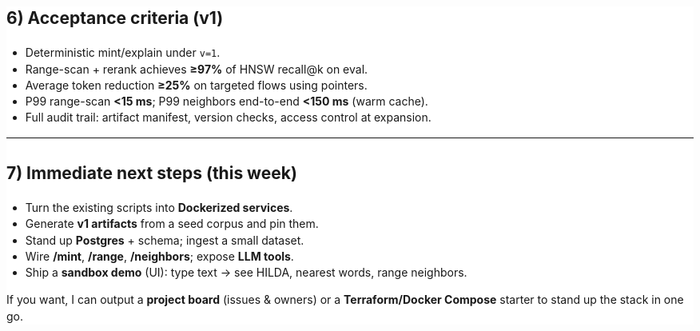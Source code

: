 
## 6) Acceptance criteria (v1)

* Deterministic mint/explain under `v=1`.
* Range-scan + rerank achieves **≥97%** of HNSW recall@k on eval.
* Average token reduction **≥25%** on targeted flows using pointers.
* P99 range-scan **<15 ms**; P99 neighbors end-to-end **<150 ms** (warm cache).
* Full audit trail: artifact manifest, version checks, access control at expansion.

---

## 7) Immediate next steps (this week)

* Turn the existing scripts into **Dockerized services**.
* Generate **v1 artifacts** from a seed corpus and pin them.
* Stand up **Postgres** + schema; ingest a small dataset.
* Wire **/mint**, **/range**, **/neighbors**; expose **LLM tools**.
* Ship a **sandbox demo** (UI): type text → see HILDA, nearest words, range neighbors.

If you want, I can output a **project board** (issues & owners) or a **Terraform/Docker Compose** starter to stand up the stack in one go.
